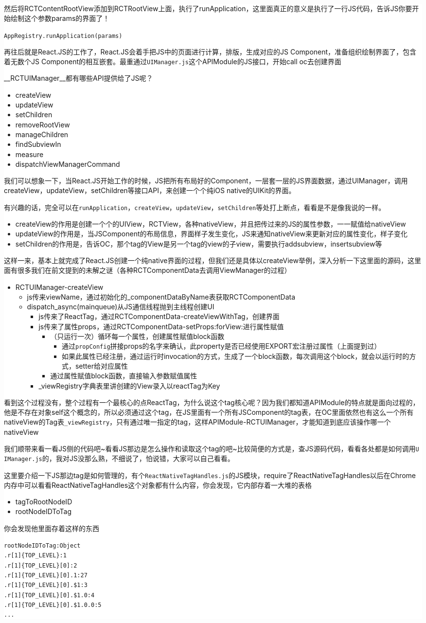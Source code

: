 然后将RCTContentRootView添加到RCTRootView上面，执行了runApplication，这里面真正的意义是执行了一行JS代码，告诉JS你要开始绘制这个参数params的界面了！

`AppRegistry.runApplication(params)`

再往后就是React.JS的工作了，React.JS会着手把JS中的页面进行计算，排版，生成对应的JS Component，准备组织绘制界面了，包含着无数个JS Component的相互嵌套。最重通过`UIManager.js`这个APIModule的JS接口，开始call oc去创建界面

__RCTUIManager__都有哪些API提供给了JS呢？

- createView
- updateView
- setChildren
- removeRootView
- manageChildren
- findSubviewIn
- measure
- dispatchViewManagerCommand

我们可以想象一下，当React.JS开始工作的时候，JS把所有布局好的Component，一层套一层的JS界面数据，通过UIManager，调用createView，updateView，setChildren等接口API，来创建一个个纯iOS native的UIKit的界面。

有兴趣的话，完全可以在`runApplication`，`createView`，`updateView`，`setChildren`等处打上断点，看看是不是像我说的一样。

- createView的作用是创建一个个的UIView，RCTView，各种nativeView，并且把传过来的JS的属性参数，一一赋值给nativeView
- updateView的作用是，当JSComponent的布局信息，界面样子发生变化，JS来通知nativeView来更新对应的属性变化，样子变化
- setChildren的作用是，告诉OC，那个tag的View是另一个tag的view的子view，需要执行addsubview，insertsubview等

这样一来，基本上就完成了React.JS创建一个纯native界面的过程，但我们还是具体以createView举例，深入分析一下这里面的源码，这里面有很多我们在前文提到的未解之谜（各种RCTComponentData去调用ViewManager的过程）

- RCTUIManager-createView
	- js传来viewName，通过初始化的_componentDataByName表获取RCTComponentData
	- dispatch_async(mainqueue)从JS通信线程抛到主线程创建UI
		- js传来了ReactTag，通过RCTComponentData-createViewWithTag，创建界面
		- js传来了属性props，通过RCTComponentData-setProps:forView:进行属性赋值
			- （只运行一次）循环每一个属性，创建属性赋值block函数
				- 通过`propConfig`拼接props的名字来确认，此property是否已经使用EXPORT宏注册过属性（上面提到过）
				- 如果此属性已经注册，通过运行时invocation的方式，生成了一个block函数，每次调用这个block，就会以运行时的方式，setter给对应属性
			- 通过属性赋值block函数，直接输入参数赋值属性
		- _viewRegistry字典表里讲创建的View录入以reactTag为Key

看到这个过程没有，整个过程有一个最核心的点ReactTag，为什么说这个tag核心呢？因为我们都知道APIModule的特点就是面向过程的，他是不存在对象self这个概念的，所以必须通过这个tag，在JS里面有一个所有JSComponent的tag表，在OC里面依然也有这么一个所有nativeView的Tag表`_viewRegistry`，只有通过唯一指定的tag，这样APIModule-RCTUIManager，才能知道到底应该操作哪一个nativeView

我们顺带来看一看JS侧的代码吧~看看JS那边是怎么操作和读取这个tag的吧~比较简便的方式是，查JS源码代码，看看各处都是如何调用`UIManager.js`的，我对JS没那么熟，不细说了，怕说错，大家可以自己看看。

这里要介绍一下JS那边tag是如何管理的，有个`ReactNativeTagHandles.js`的JS模块，require了ReactNativeTagHandles以后在Chrome内存中可以看看ReactNativeTagHandles这个对象都有什么内容，你会发现，它内部存着一大堆的表格

- tagToRootNodeID
- rootNodeIDToTag

你会发现他里面存着这样的东西
```
rootNodeIDToTag:Object
.r[1]{TOP_LEVEL}:1
.r[1]{TOP_LEVEL}[0]:2
.r[1]{TOP_LEVEL}[0].1:27
.r[1]{TOP_LEVEL}[0].$1:3
.r[1]{TOP_LEVEL}[0].$1.0:4
.r[1]{TOP_LEVEL}[0].$1.0.0:5
...
```
